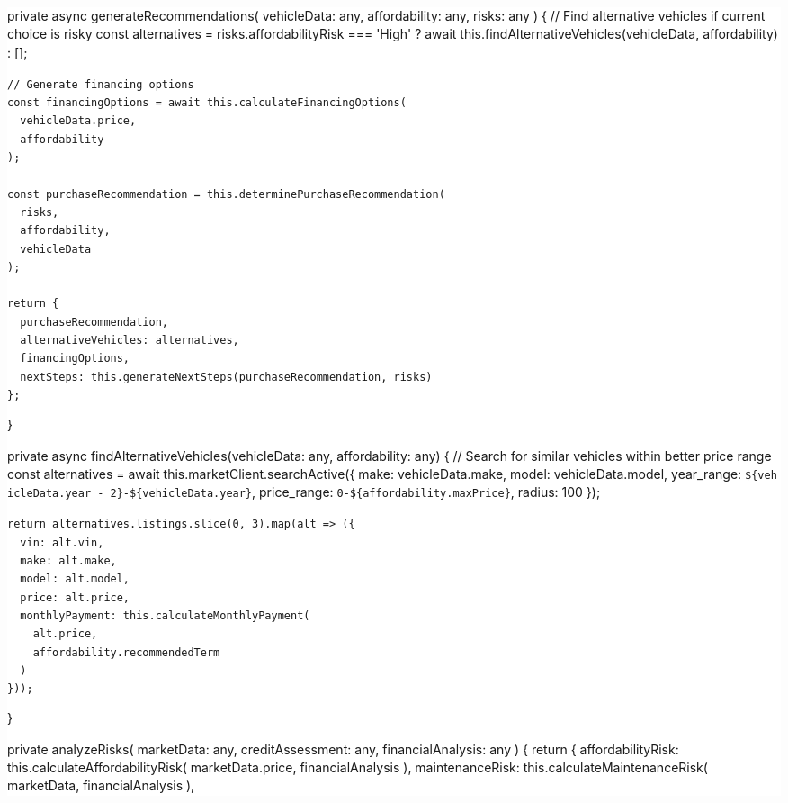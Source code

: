   private async generateRecommendations(
    vehicleData: any,
    affordability: any,
    risks: any
  ) {
    // Find alternative vehicles if current choice is risky
    const alternatives = risks.affordabilityRisk === 'High' 
      ? await this.findAlternativeVehicles(vehicleData, affordability)
      : [];

    // Generate financing options
    const financingOptions = await this.calculateFinancingOptions(
      vehicleData.price,
      affordability
    );

    const purchaseRecommendation = this.determinePurchaseRecommendation(
      risks,
      affordability,
      vehicleData
    );

    return {
      purchaseRecommendation,
      alternativeVehicles: alternatives,
      financingOptions,
      nextSteps: this.generateNextSteps(purchaseRecommendation, risks)
    };
  }

  private async findAlternativeVehicles(vehicleData: any, affordability: any) {
    // Search for similar vehicles within better price range
    const alternatives = await this.marketClient.searchActive({
      make: vehicleData.make,
      model: vehicleData.model,
      year_range: `${vehicleData.year - 2}-${vehicleData.year}`,
      price_range: `0-${affordability.maxPrice}`,
      radius: 100
    });

    return alternatives.listings.slice(0, 3).map(alt => ({
      vin: alt.vin,
      make: alt.make,
      model: alt.model,
      price: alt.price,
      monthlyPayment: this.calculateMonthlyPayment(
        alt.price,
        affordability.recommendedTerm
      )
    }));
  }

  private analyzeRisks(
    marketData: any,
    creditAssessment: any,
    financialAnalysis: any
  ) {
    return {
      affordabilityRisk: this.calculateAffordabilityRisk(
        marketData.price,
        financialAnalysis
      ),
      maintenanceRisk: this.calculateMaintenanceRisk(
        marketData,
        financialAnalysis
      ),